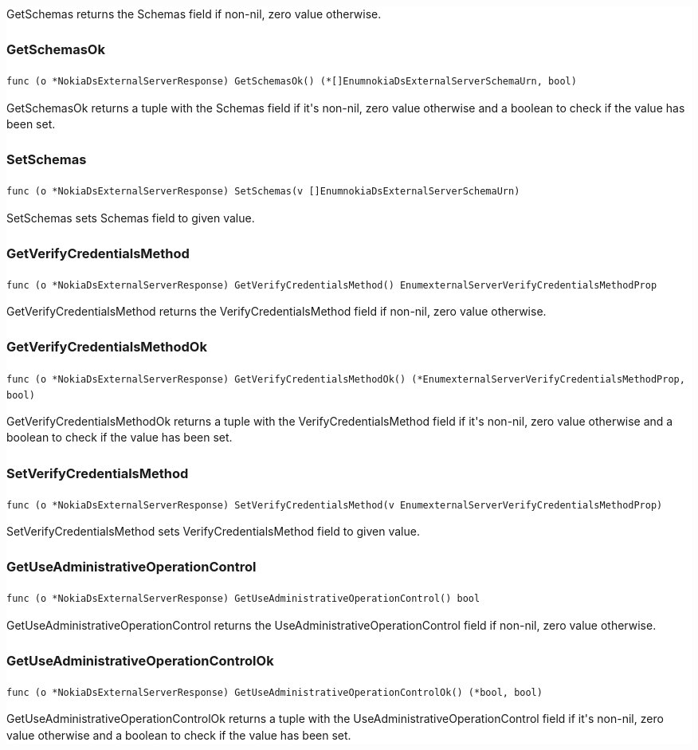 GetSchemas returns the Schemas field if non-nil, zero value otherwise.

### GetSchemasOk

`func (o *NokiaDsExternalServerResponse) GetSchemasOk() (*[]EnumnokiaDsExternalServerSchemaUrn, bool)`

GetSchemasOk returns a tuple with the Schemas field if it's non-nil, zero value otherwise
and a boolean to check if the value has been set.

### SetSchemas

`func (o *NokiaDsExternalServerResponse) SetSchemas(v []EnumnokiaDsExternalServerSchemaUrn)`

SetSchemas sets Schemas field to given value.


### GetVerifyCredentialsMethod

`func (o *NokiaDsExternalServerResponse) GetVerifyCredentialsMethod() EnumexternalServerVerifyCredentialsMethodProp`

GetVerifyCredentialsMethod returns the VerifyCredentialsMethod field if non-nil, zero value otherwise.

### GetVerifyCredentialsMethodOk

`func (o *NokiaDsExternalServerResponse) GetVerifyCredentialsMethodOk() (*EnumexternalServerVerifyCredentialsMethodProp, bool)`

GetVerifyCredentialsMethodOk returns a tuple with the VerifyCredentialsMethod field if it's non-nil, zero value otherwise
and a boolean to check if the value has been set.

### SetVerifyCredentialsMethod

`func (o *NokiaDsExternalServerResponse) SetVerifyCredentialsMethod(v EnumexternalServerVerifyCredentialsMethodProp)`

SetVerifyCredentialsMethod sets VerifyCredentialsMethod field to given value.


### GetUseAdministrativeOperationControl

`func (o *NokiaDsExternalServerResponse) GetUseAdministrativeOperationControl() bool`

GetUseAdministrativeOperationControl returns the UseAdministrativeOperationControl field if non-nil, zero value otherwise.

### GetUseAdministrativeOperationControlOk

`func (o *NokiaDsExternalServerResponse) GetUseAdministrativeOperationControlOk() (*bool, bool)`

GetUseAdministrativeOperationControlOk returns a tuple with the UseAdministrativeOperationControl field if it's non-nil, zero value otherwise
and a boolean to check if the value has been set.
